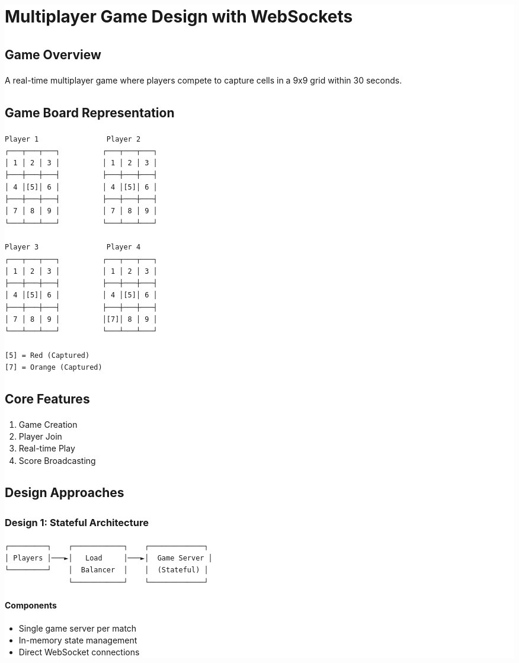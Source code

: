 # Multiplayer Game Design with WebSockets

## Game Overview
A real-time multiplayer game where players compete to capture cells in a 9x9 grid within 30 seconds.

## Game Board Representation
```
Player 1                Player 2
┌───┬───┬───┐          ┌───┬───┬───┐
│ 1 │ 2 │ 3 │          │ 1 │ 2 │ 3 │
├───┼───┼───┤          ├───┼───┼───┤
│ 4 │[5]│ 6 │          │ 4 │[5]│ 6 │
├───┼───┼───┤          ├───┼───┼───┤
│ 7 │ 8 │ 9 │          │ 7 │ 8 │ 9 │
└───┴───┴───┘          └───┴───┴───┘

Player 3                Player 4
┌───┬───┬───┐          ┌───┬───┬───┐
│ 1 │ 2 │ 3 │          │ 1 │ 2 │ 3 │
├───┼───┼───┤          ├───┼───┼───┤
│ 4 │[5]│ 6 │          │ 4 │[5]│ 6 │
├───┼───┼───┤          ├───┼───┼───┤
│ 7 │ 8 │ 9 │          │[7]│ 8 │ 9 │
└───┴───┴───┘          └───┴───┴───┘

[5] = Red (Captured)
[7] = Orange (Captured)
```

## Core Features
1. Game Creation
2. Player Join
3. Real-time Play
4. Score Broadcasting

## Design Approaches

### Design 1: Stateful Architecture
```
┌─────────┐    ┌────────────┐    ┌─────────────┐
│ Players │───►│   Load     │───►│  Game Server │
└─────────┘    │  Balancer  │    │  (Stateful) │
               └────────────┘    └─────────────┘
```

#### Components
- Single game server per match
- In-memory state management
- Direct WebSocket connections
